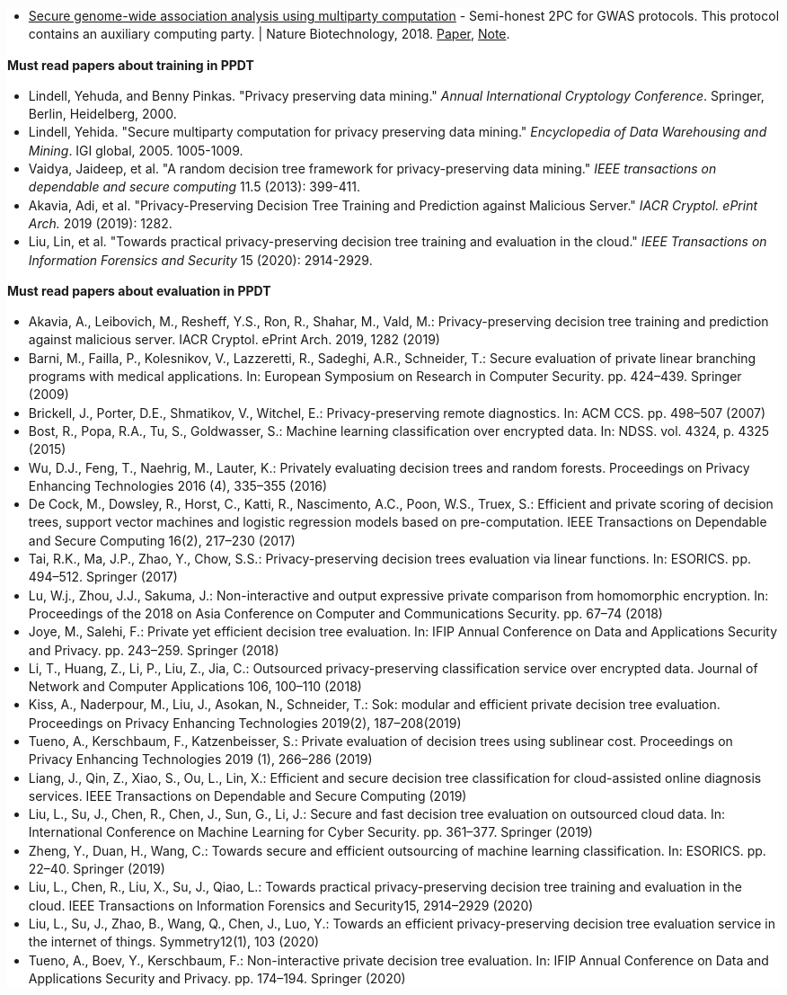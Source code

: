 - [Secure genome-wide association analysis using multiparty computation](https://github.com/hhcho/secure-gwas) - Semi-honest 2PC for GWAS protocols. This protocol contains an auxiliary computing party. | Nature Biotechnology, 2018. [Paper](https://www.nature.com/articles/nbt.4108), [Note](https://static-content.springer.com/esm/art%3A10.1038%2Fnbt.4108/MediaObjects/41587_2018_BFnbt4108_MOESM46_ESM.pdf).

**Must read papers about training in PPDT**

- Lindell, Yehuda, and Benny Pinkas. "Privacy preserving data mining." *Annual International Cryptology Conference*. Springer, Berlin, Heidelberg, 2000.
- Lindell, Yehida. "Secure multiparty computation for privacy preserving data mining." *Encyclopedia of Data Warehousing and Mining*. IGI global, 2005. 1005-1009.
- Vaidya, Jaideep, et al. "A random decision tree framework for privacy-preserving data mining." *IEEE transactions on dependable and secure computing* 11.5 (2013): 399-411.
- Akavia, Adi, et al. "Privacy-Preserving Decision Tree Training and Prediction against Malicious Server." *IACR Cryptol. ePrint Arch.* 2019 (2019): 1282.
- Liu, Lin, et al. "Towards practical privacy-preserving decision tree training and evaluation in the cloud." *IEEE Transactions on Information Forensics and Security* 15 (2020): 2914-2929.

**Must read papers about evaluation in PPDT**

- Akavia, A., Leibovich, M., Resheff, Y.S., Ron, R., Shahar, M., Vald, M.: Privacy-preserving decision tree training and prediction against malicious server. IACR Cryptol. ePrint Arch. 2019, 1282 (2019)
- Barni, M., Failla, P., Kolesnikov, V., Lazzeretti, R., Sadeghi, A.R., Schneider, T.: Secure evaluation of private linear branching programs with medical applications. In: European Symposium on Research in Computer Security. pp. 424–439. Springer (2009)
- Brickell, J., Porter, D.E., Shmatikov, V., Witchel, E.: Privacy-preserving remote diagnostics. In: ACM CCS. pp. 498–507 (2007)
- Bost, R., Popa, R.A., Tu, S., Goldwasser, S.: Machine learning classification over encrypted data. In: NDSS. vol. 4324, p. 4325 (2015)
- Wu, D.J., Feng, T., Naehrig, M., Lauter, K.: Privately evaluating decision trees and random forests. Proceedings on Privacy Enhancing Technologies 2016 (4), 335–355 (2016)
- De Cock, M., Dowsley, R., Horst, C., Katti, R., Nascimento, A.C., Poon, W.S., Truex, S.: Efficient and private scoring of decision trees, support vector machines and logistic regression models based on pre-computation. IEEE Transactions on Dependable and Secure Computing 16(2), 217–230 (2017)
- Tai, R.K., Ma, J.P., Zhao, Y., Chow, S.S.: Privacy-preserving decision trees evaluation via linear functions. In: ESORICS. pp. 494–512. Springer (2017)
- Lu, W.j., Zhou, J.J., Sakuma, J.: Non-interactive and output expressive private comparison from homomorphic encryption. In: Proceedings of the 2018 on Asia Conference on Computer and Communications Security. pp. 67–74 (2018)
- Joye, M., Salehi, F.: Private yet efficient decision tree evaluation. In: IFIP Annual Conference on Data and Applications Security and Privacy. pp. 243–259. Springer (2018)
- Li, T., Huang, Z., Li, P., Liu, Z., Jia, C.: Outsourced privacy-preserving classification service over encrypted data. Journal of Network and Computer Applications 106, 100–110 (2018)
- Kiss, A., Naderpour, M., Liu, J., Asokan, N., Schneider, T.: Sok: modular and efficient private decision tree evaluation. Proceedings on Privacy Enhancing Technologies 2019(2), 187–208(2019)
- Tueno, A., Kerschbaum, F., Katzenbeisser, S.: Private evaluation of decision trees using sublinear cost. Proceedings on Privacy Enhancing Technologies 2019 (1), 266–286 (2019)
- Liang, J., Qin, Z., Xiao, S., Ou, L., Lin, X.: Efficient and secure decision tree classification for cloud-assisted online diagnosis services. IEEE Transactions on Dependable and Secure Computing (2019)
- Liu, L., Su, J., Chen, R., Chen, J., Sun, G., Li, J.: Secure and fast decision tree evaluation on outsourced cloud data. In: International Conference on Machine Learning for Cyber Security. pp. 361–377. Springer (2019)
- Zheng, Y., Duan, H., Wang, C.: Towards secure and efficient outsourcing of machine learning classification. In: ESORICS. pp. 22–40. Springer (2019)
- Liu, L., Chen, R., Liu, X., Su, J., Qiao, L.: Towards practical privacy-preserving decision tree training and evaluation in the cloud. IEEE Transactions on Information Forensics and Security15, 2914–2929 (2020)
- Liu, L., Su, J., Zhao, B., Wang, Q., Chen, J., Luo, Y.: Towards an efficient privacy-preserving decision tree evaluation service in the internet of things. Symmetry12(1),  103 (2020)
- Tueno, A., Boev, Y., Kerschbaum, F.: Non-interactive private decision tree evaluation. In: IFIP  Annual  Conference  on  Data  and  Applications  Security  and  Privacy.  pp.  174–194. Springer (2020)